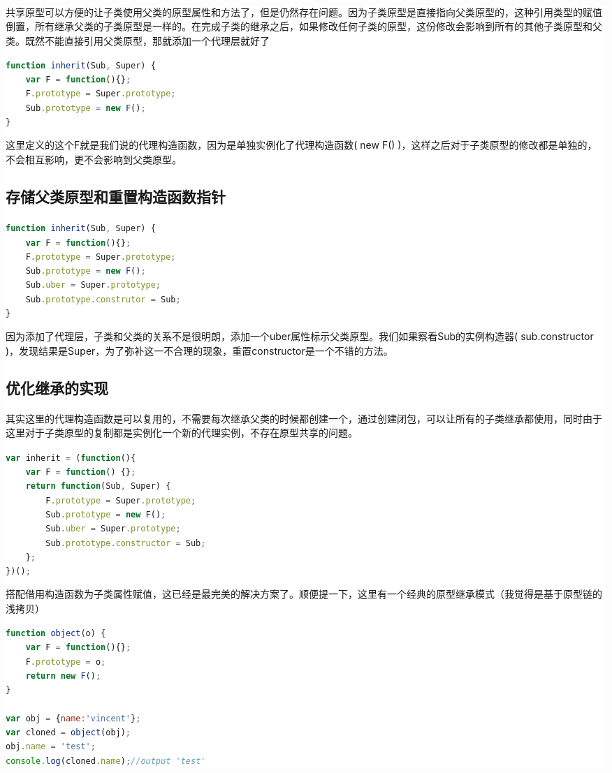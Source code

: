 共享原型可以方便的让子类使用父类的原型属性和方法了，但是仍然存在问题。因为子类原型是直接指向父类原型的，这种引用类型的赋值倒置，所有继承父类的子类原型是一样的。在完成子类的继承之后，如果修改任何子类的原型，这份修改会影响到所有的其他子类原型和父类。既然不能直接引用父类原型，那就添加一个代理层就好了

``` javascript
function inherit(Sub, Super) {
    var F = function(){};
    F.prototype = Super.prototype;
    Sub.prototype = new F();
}
```

这里定义的这个F就是我们说的代理构造函数，因为是单独实例化了代理构造函数( new F() )，这样之后对于子类原型的修改都是单独的，不会相互影响，更不会影响到父类原型。
## 存储父类原型和重置构造函数指针

``` javascript
function inherit(Sub, Super) {
    var F = function(){};
    F.prototype = Super.prototype;
    Sub.prototype = new F();
    Sub.uber = Super.prototype;
    Sub.prototype.construtor = Sub;
}
```

因为添加了代理层，子类和父类的关系不是很明朗，添加一个uber属性标示父类原型。我们如果察看Sub的实例构造器( sub.constructor )，发现结果是Super，为了弥补这一不合理的现象，重置constructor是一个不错的方法。
## 优化继承的实现

其实这里的代理构造函数是可以复用的，不需要每次继承父类的时候都创建一个，通过创建闭包，可以让所有的子类继承都使用，同时由于这里对于子类原型的复制都是实例化一个新的代理实例，不存在原型共享的问题。

``` javascript
var inherit = (function(){
    var F = function() {};
    return function(Sub, Super) {
        F.prototype = Super.prototype;
        Sub.prototype = new F();
        Sub.uber = Super.prototype;
        Sub.prototype.constructor = Sub;
    };
})();
```

搭配借用构造函数为子类属性赋值，这已经是最完美的解决方案了。顺便提一下，这里有一个经典的原型继承模式（我觉得是基于原型链的浅拷贝）

``` javascript
function object(o) {
    var F = function(){};
    F.prototype = o;
    return new F();
}

var obj = {name:'vincent'};
var cloned = object(obj);
obj.name = 'test';
console.log(cloned.name);//output 'test'
```
